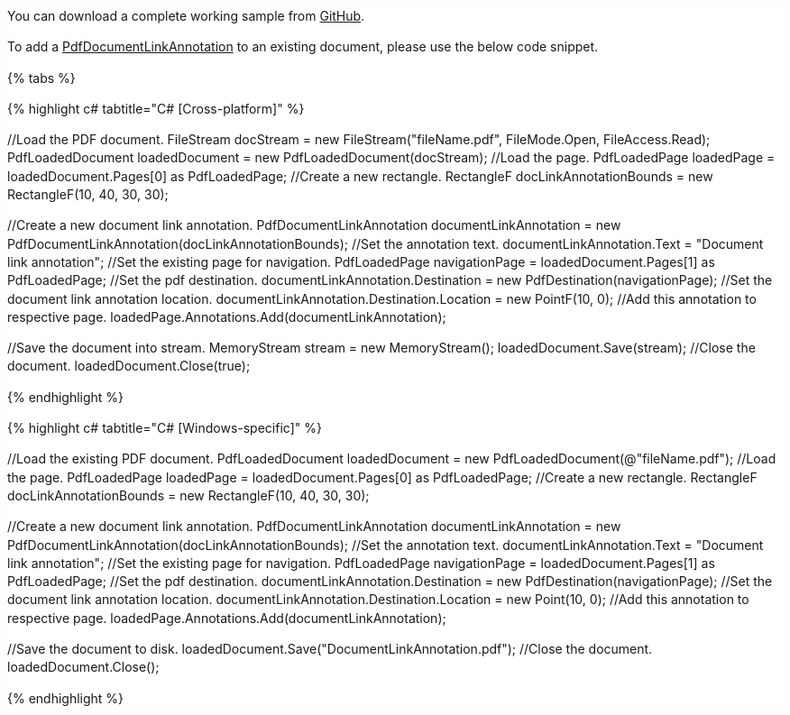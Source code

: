 You can download a complete working sample from [GitHub](https://github.com/SyncfusionExamples/PDF-Examples/tree/master/Hyperlinks/Add-the-hyperlink-for-internal-document-navigation/). 

To add a [PdfDocumentLinkAnnotation](https://help.syncfusion.com/cr/file-formats/Syncfusion.Pdf.Interactive.PdfDocumentLinkAnnotation.html) to an existing document, please use the below code snippet.

{% tabs %}  

{% highlight c# tabtitle="C# [Cross-platform]" %}	

//Load the PDF document.
FileStream docStream = new FileStream("fileName.pdf", FileMode.Open, FileAccess.Read);
PdfLoadedDocument loadedDocument = new PdfLoadedDocument(docStream);
//Load the page.
PdfLoadedPage loadedPage = loadedDocument.Pages[0] as PdfLoadedPage;
//Create a new rectangle.
RectangleF docLinkAnnotationBounds = new RectangleF(10, 40, 30, 30);

//Create a new document link annotation.
PdfDocumentLinkAnnotation documentLinkAnnotation = new PdfDocumentLinkAnnotation(docLinkAnnotationBounds);
//Set the annotation text.
documentLinkAnnotation.Text = "Document link annotation";
//Set the existing page for navigation.
PdfLoadedPage navigationPage = loadedDocument.Pages[1] as PdfLoadedPage;
//Set the pdf destination.
documentLinkAnnotation.Destination = new PdfDestination(navigationPage);
//Set the document link annotation location.
documentLinkAnnotation.Destination.Location = new PointF(10, 0);
//Add this annotation to respective page.
loadedPage.Annotations.Add(documentLinkAnnotation);

//Save the document into stream.
MemoryStream stream = new MemoryStream();
loadedDocument.Save(stream);
//Close the document.
loadedDocument.Close(true);

{% endhighlight %}

{% highlight c# tabtitle="C# [Windows-specific]" %}

//Load the existing PDF document.
PdfLoadedDocument loadedDocument = new PdfLoadedDocument(@"fileName.pdf");
//Load the page.
PdfLoadedPage loadedPage = loadedDocument.Pages[0] as PdfLoadedPage;
//Create a new rectangle.
RectangleF docLinkAnnotationBounds = new RectangleF(10, 40, 30, 30);

//Create a new document link annotation.
PdfDocumentLinkAnnotation documentLinkAnnotation = new PdfDocumentLinkAnnotation(docLinkAnnotationBounds);
//Set the annotation text.
documentLinkAnnotation.Text = "Document link annotation";
//Set the existing page for navigation.
PdfLoadedPage navigationPage = loadedDocument.Pages[1] as PdfLoadedPage;
//Set the pdf destination.
documentLinkAnnotation.Destination = new PdfDestination(navigationPage);
//Set the document link annotation location.
documentLinkAnnotation.Destination.Location = new Point(10, 0);
//Add this annotation to respective page.
loadedPage.Annotations.Add(documentLinkAnnotation);

//Save the document to disk.
loadedDocument.Save("DocumentLinkAnnotation.pdf");
//Close the document.
loadedDocument.Close();

{% endhighlight %}